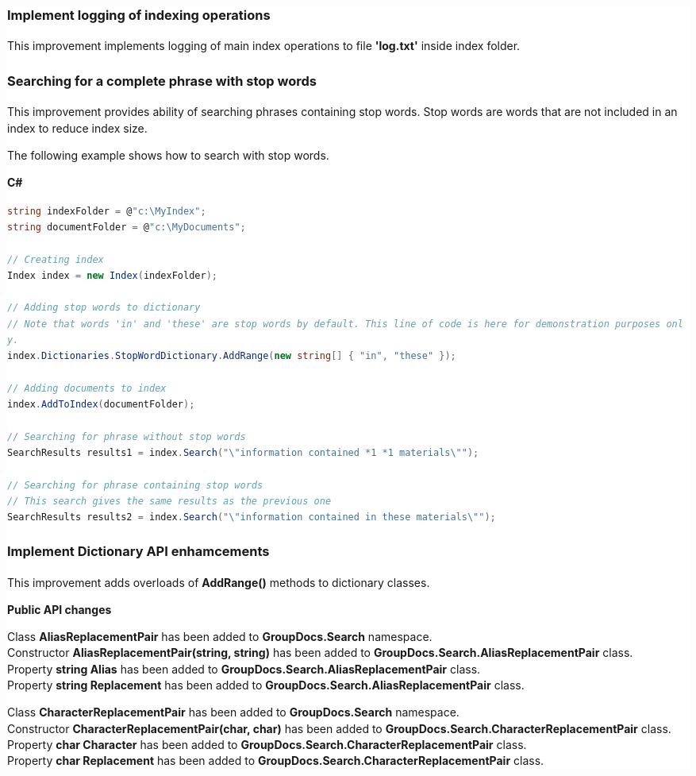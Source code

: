 ```csharp
```

### Implement logging of indexing operations

This improvement implements logging of main index operations to file **'log.txt'** inside index folder.

### Searching for a complete phrase with stop words

This improvement provides ability of searching phrases containing stop words. Stop words are words that are not included in an index to reduce index size.

The following example shows how to search with stop words.

**C#**

```csharp
string indexFolder = @"c:\MyIndex";
string documentFolder = @"c:\MyDocuments";

// Creating index
Index index = new Index(indexFolder);

// Adding stop words to dictionary
// Note that words 'in' and 'these' are stop words by default. This line of code is here for demonstration purposes only.
index.Dictionaries.StopWordDictionary.AddRange(new string[] { "in", "these" });

// Adding documents to index
index.AddToIndex(documentFolder);

// Searching for phrase without stop words
SearchResults results1 = index.Search("\"information contained *1 *1 materials\"");

// Searching for phrase containing stop words
// This search gives the same results as the previous one
SearchResults results2 = index.Search("\"information contained in these materials\"");
```

### Implement Dictionary API enhamcements

This improvement adds overloads of **AddRange()** methods to dictionary classes.

**Public API changes**

Class **AliasReplacementPair** has been added to **GroupDocs.Search** namespace.  
Constructor **AliasReplacementPair(string, string)** has been added to ****GroupDocs.Search.**AliasReplacementPair****** class.  
Property **string Alias** has been added to ****GroupDocs.Search.******AliasReplacementPair********** class.  
Property **string Replacement** has been added to ****GroupDocs.Search.******AliasReplacementPair********** class.

Class **CharacterReplacementPair** has been added to **GroupDocs.Search** namespace.  
Constructor **CharacterReplacementPair(char, char)** has been added to **GroupDocs.Search.CharacterReplacementPair** class.  
Property **char Character** has been added to **GroupDocs.Search.CharacterReplacementPair** class.  
Property **char Replacement** has been added to **GroupDocs.Search.CharacterReplacementPair** class.
